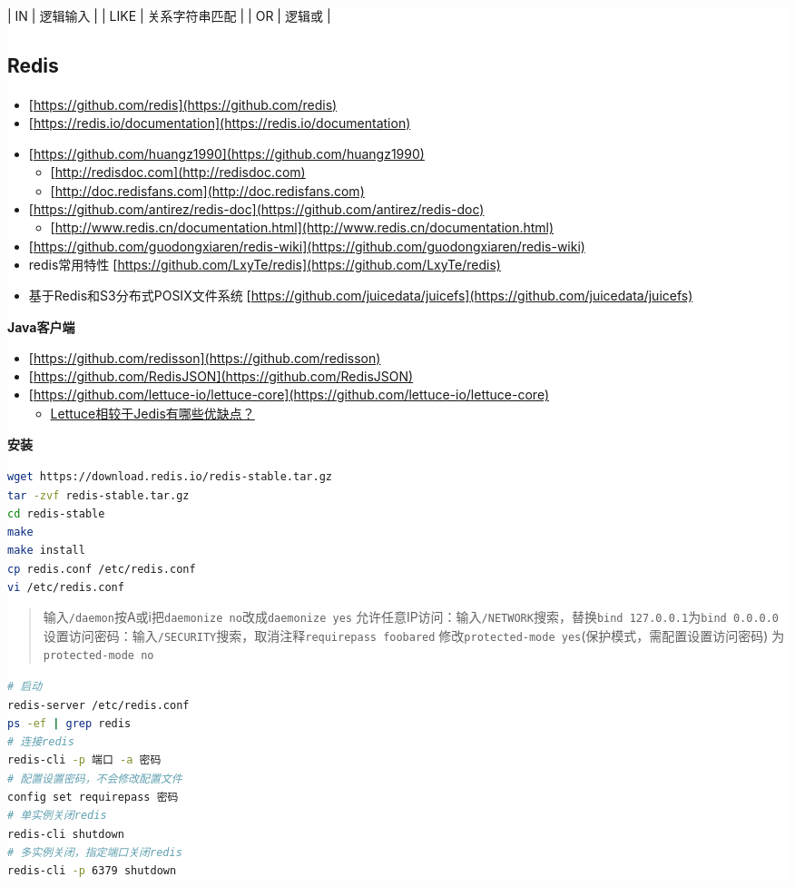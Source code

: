 | IN   | 逻辑输入     |
| LIKE | 关系字符串匹配  |
| OR   | 逻辑或      |


## Redis

+ [https://github.com/redis](https://github.com/redis)
+ [https://redis.io/documentation](https://redis.io/documentation)


* [https://github.com/huangz1990](https://github.com/huangz1990)
    * [http://redisdoc.com](http://redisdoc.com)
    * [http://doc.redisfans.com](http://doc.redisfans.com)
* [https://github.com/antirez/redis-doc](https://github.com/antirez/redis-doc)
    * [http://www.redis.cn/documentation.html](http://www.redis.cn/documentation.html)
* [https://github.com/guodongxiaren/redis-wiki](https://github.com/guodongxiaren/redis-wiki)
* redis常用特性 [https://github.com/LxyTe/redis](https://github.com/LxyTe/redis)


- 基于Redis和S3分布式POSIX文件系统 [https://github.com/juicedata/juicefs](https://github.com/juicedata/juicefs)


**Java客户端**

* [https://github.com/redisson](https://github.com/redisson)
* [https://github.com/RedisJSON](https://github.com/RedisJSON)
* [https://github.com/lettuce-io/lettuce-core](https://github.com/lettuce-io/lettuce-core)
    * [Lettuce相较于Jedis有哪些优缺点？](https://www.zhihu.com/question/53124685)


**安装**

```bash
wget https://download.redis.io/redis-stable.tar.gz
tar -zvf redis-stable.tar.gz
cd redis-stable
make
make install
cp redis.conf /etc/redis.conf
vi /etc/redis.conf
```

> 输入`/daemon`按<kdb>A</kdb>或<kdb>i</kdb>把`daemonize no`改成`daemonize yes`
> 允许任意IP访问：输入`/NETWORK`搜索，替换`bind 127.0.0.1`为`bind 0.0.0.0`
> 设置访问密码：输入`/SECURITY`搜索，取消注释`requirepass foobared`
> 修改`protected-mode yes`(保护模式，需配置设置访问密码) 为 `protected-mode no`


```bash
# 启动
redis-server /etc/redis.conf
ps -ef | grep redis
# 连接redis
redis-cli -p 端口 -a 密码
# 配置设置密码，不会修改配置文件
config set requirepass 密码
# 单实例关闭redis
redis-cli shutdown
# 多实例关闭，指定端口关闭redis
redis-cli -p 6379 shutdown
```

